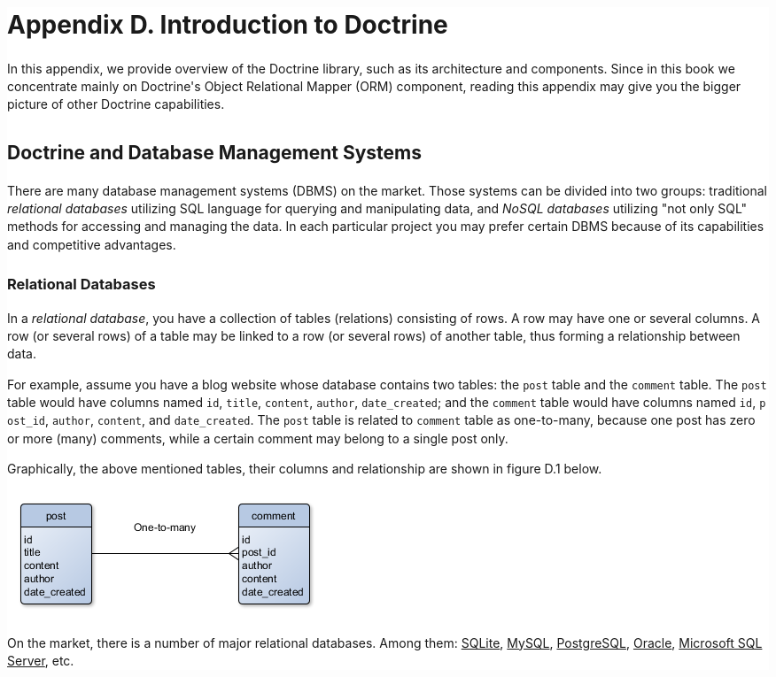 # Appendix D. Introduction to Doctrine

In this appendix, we provide overview of the Doctrine library, such as its
architecture and components. Since in this book we concentrate mainly on Doctrine's Object Relational Mapper (ORM)
component, reading this appendix may give you the bigger picture of other Doctrine capabilities.

## Doctrine and Database Management Systems

There are many database management systems (DBMS) on the market. Those systems can be divided into two
groups: traditional *relational databases* utilizing SQL language for querying and manipulating data,
and *NoSQL databases* utilizing "not only SQL" methods for
accessing and managing the data. In each particular project you may prefer certain DBMS because of
its capabilities and competitive advantages.

### Relational Databases

In a *relational database*, you have a collection of tables (relations) consisting of rows. A row may
have one or several columns. A row (or several rows) of a table may be linked to a row
(or several rows) of another table, thus forming a relationship between data.

For example, assume you have a blog website whose database contains two tables: the `post` table
and the `comment` table. The `post` table would have columns named `id`, `title`, `content`, `author`, `date_created`;
and the `comment` table would have columns named `id`, `post_id`, `author`, `content`, and `date_created`.
The `post` table is related to `comment` table as one-to-many, because one post has zero or more (many) comments,
while a certain comment may belong to a single post only.

Graphically, the above mentioned tables, their columns and relationship are shown in figure D.1 below.

![Figure D.1. Tables and relationship between tables. Single post has many comments](images/doctrine_intro/post_comment_relationship.png)

On the market, there is a number of major relational databases. Among them: [SQLite](http://www.sqlite.org),
[MySQL](http://www.mysql.com/), [PostgreSQL](http://www.postgresql.org/), [Oracle](https://www.oracle.com/index.html),
[Microsoft SQL Server](https://www.microsoft.com/en-us/cloud-platform/sql-server), etc.
